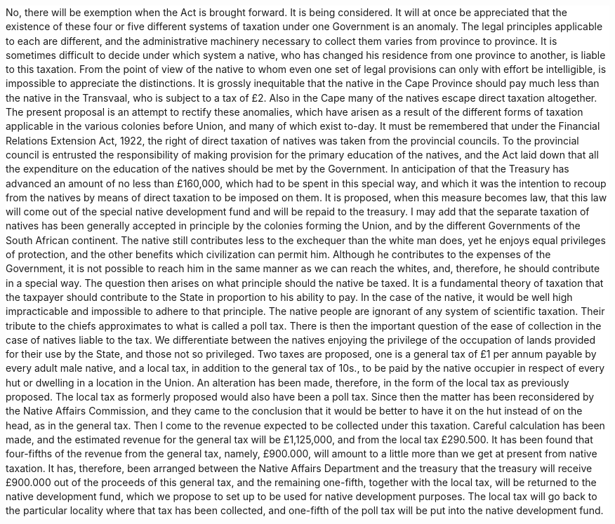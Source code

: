 <p>No, there will be exemption when the Act is brought forward. It is being considered. It will at once be appreciated that the existence of these four or five different systems of taxation under one Government is an anomaly. The legal principles applicable to each are different, and the administrative machinery necessary to collect them varies from province to province. It is sometimes difficult to decide under which system a native, who has changed his residence from one province to another, is liable to this taxation. From the point of view of the native to whom even one set of legal provisions can only with effort be intelligible, is impossible to appreciate the distinctions. It is grossly inequitable that the native in the Cape Province should pay much less than the native in the Transvaal, who is subject to a tax of £2. Also in the Cape many of the natives escape direct taxation altogether. The present proposal is an attempt to rectify these anomalies, which have arisen as a result of the different forms of taxation applicable in the various colonies before Union, and many of which exist to-day. It must be remembered that under the Financial Relations Extension Act, 1922, the right of direct taxation of natives was taken from the provincial councils. To the provincial council is entrusted the responsibility of making provision for the primary education of the natives, and the Act laid down that all the expenditure on the education of the natives should be met by the Government. In anticipation of that the Treasury has advanced an amount of no less than £160,000, which had to be spent in this special way, and which it was the intention to recoup from the natives by means of direct taxation to be imposed on them. It is proposed, when this measure becomes law, that this law will come out of the special native development fund and will be repaid to the treasury. I may add that the separate taxation of natives has been generally accepted in principle by the colonies forming the Union, and by the different Governments of the South African continent. The native still contributes less to the exchequer than the white man does, yet he enjoys equal privileges of protection, and the other benefits which civilization can permit him. Although he contributes to the expenses of the Government, it is not possible to reach him in the same manner as we can reach the whites, and, therefore, he should contribute in a special way. The question then arises on what principle should the native be taxed. It is a fundamental theory of taxation that the taxpayer should contribute to the State in proportion to his ability to pay. In the case of the native, it would be well high impracticable and impossible to adhere to that principle. The native people are ignorant of any system of scientific taxation. Their tribute to the chiefs approximates to what is called a poll tax. There is then the important question of the ease of collection in the case of natives liable to the tax. We differentiate between the natives enjoying the privilege of the occupation of lands provided for their use by the State, and those not so privileged. Two taxes are proposed, one is a general tax of £1 per annum payable by every adult male native, and a local tax, in addition to the general tax of 10s., to be paid by the native occupier in respect of every hut or dwelling in a location in the Union. An alteration has been made, therefore, in the form of the local tax as previously proposed. The local tax as formerly proposed would also have been a poll tax. Since then the matter has been reconsidered by the Native Affairs Commission, and they came to the conclusion that it would be better to have it on the hut instead of on the head, as in the general tax. Then I come to the revenue expected to be collected under this taxation. Careful calculation has been made, and the estimated revenue for the general tax will be £1,125,000, and from the local tax £290.500. It has been found that four-fifths of the revenue from the general tax, namely, £900.000, will amount to a little more than we get at present from native taxation. It has, therefore, been arranged between the Native Affairs Department and the treasury that the treasury will receive £900.000 out of the proceeds of this general tax, and the remaining one-fifth, together with the local tax, will be returned to the native development fund, which we propose to set up to be used for native development purposes. The local tax will go back to the particular locality where that tax has been collected, and one-fifth of the poll tax will be put into the native development fund.</p>

</speech>

<speech by="#marwick">

